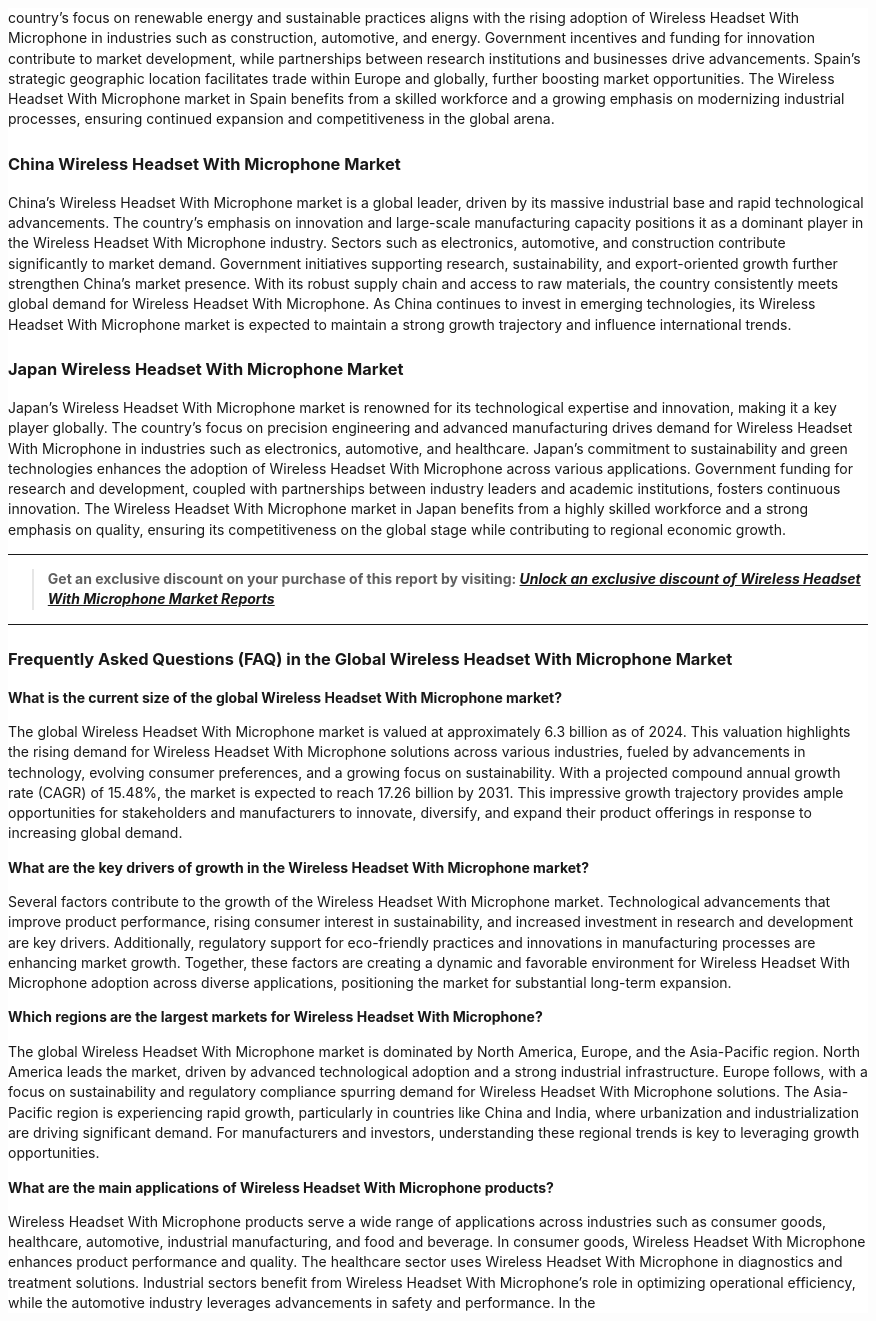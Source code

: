 country&rsquo;s focus on renewable energy and sustainable practices aligns with the rising adoption of Wireless Headset With Microphone in industries such as construction, automotive, and energy. Government incentives and funding for innovation contribute to market development, while partnerships between research institutions and businesses drive advancements. Spain&rsquo;s strategic geographic location facilitates trade within Europe and globally, further boosting market opportunities. The Wireless Headset With Microphone market in Spain benefits from a skilled workforce and a growing emphasis on modernizing industrial processes, ensuring continued expansion and competitiveness in the global arena.</p><h3>China Wireless Headset With Microphone Market</h3><p>China&rsquo;s Wireless Headset With Microphone market is a global leader, driven by its massive industrial base and rapid technological advancements. The country&rsquo;s emphasis on innovation and large-scale manufacturing capacity positions it as a dominant player in the Wireless Headset With Microphone industry. Sectors such as electronics, automotive, and construction contribute significantly to market demand. Government initiatives supporting research, sustainability, and export-oriented growth further strengthen China&rsquo;s market presence. With its robust supply chain and access to raw materials, the country consistently meets global demand for Wireless Headset With Microphone. As China continues to invest in emerging technologies, its Wireless Headset With Microphone market is expected to maintain a strong growth trajectory and influence international trends.</p><h3>Japan Wireless Headset With Microphone Market</h3><p>Japan&rsquo;s Wireless Headset With Microphone market is renowned for its technological expertise and innovation, making it a key player globally. The country&rsquo;s focus on precision engineering and advanced manufacturing drives demand for Wireless Headset With Microphone in industries such as electronics, automotive, and healthcare. Japan&rsquo;s commitment to sustainability and green technologies enhances the adoption of Wireless Headset With Microphone across various applications. Government funding for research and development, coupled with partnerships between industry leaders and academic institutions, fosters continuous innovation. The Wireless Headset With Microphone market in Japan benefits from a highly skilled workforce and a strong emphasis on quality, ensuring its competitiveness on the global stage while contributing to regional economic growth.</p><hr /><blockquote><p><strong>Get an exclusive discount on your purchase of this report by visiting: <em><a href="://marketresearchpulse.com/ask-for-discount/5066?utm_source=Github&amp;utm_medium=022">Unlock an exclusive discount of Wireless Headset With Microphone Market Reports</a></em>&nbsp;</strong></p></blockquote><hr /><h3>Frequently Asked Questions (FAQ) in the Global Wireless Headset With Microphone Market</h3><p><strong>What is the current size of the global Wireless Headset With Microphone market?</strong></p><p>The global Wireless Headset With Microphone market is valued at approximately 6.3 billion as of 2024. This valuation highlights the rising demand for Wireless Headset With Microphone solutions across various industries, fueled by advancements in technology, evolving consumer preferences, and a growing focus on sustainability. With a projected compound annual growth rate (CAGR) of 15.48%, the market is expected to reach 17.26 billion by 2031. This impressive growth trajectory provides ample opportunities for stakeholders and manufacturers to innovate, diversify, and expand their product offerings in response to increasing global demand.</p><p><strong>What are the key drivers of growth in the Wireless Headset With Microphone market?</strong></p><p>Several factors contribute to the growth of the Wireless Headset With Microphone market. Technological advancements that improve product performance, rising consumer interest in sustainability, and increased investment in research and development are key drivers. Additionally, regulatory support for eco-friendly practices and innovations in manufacturing processes are enhancing market growth. Together, these factors are creating a dynamic and favorable environment for Wireless Headset With Microphone adoption across diverse applications, positioning the market for substantial long-term expansion.</p><p><strong>Which regions are the largest markets for Wireless Headset With Microphone?</strong></p><p>The global Wireless Headset With Microphone market is dominated by North America, Europe, and the Asia-Pacific region. North America leads the market, driven by advanced technological adoption and a strong industrial infrastructure. Europe follows, with a focus on sustainability and regulatory compliance spurring demand for Wireless Headset With Microphone solutions. The Asia-Pacific region is experiencing rapid growth, particularly in countries like China and India, where urbanization and industrialization are driving significant demand. For manufacturers and investors, understanding these regional trends is key to leveraging growth opportunities.</p><p><strong>What are the main applications of Wireless Headset With Microphone products?</strong></p><p>Wireless Headset With Microphone products serve a wide range of applications across industries such as consumer goods, healthcare, automotive, industrial manufacturing, and food and beverage. In consumer goods, Wireless Headset With Microphone enhances product performance and quality. The healthcare sector uses Wireless Headset With Microphone in diagnostics and treatment solutions. Industrial sectors benefit from Wireless Headset With Microphone&rsquo;s role in optimizing operational efficiency, while the automotive industry leverages advancements in safety and performance. In the